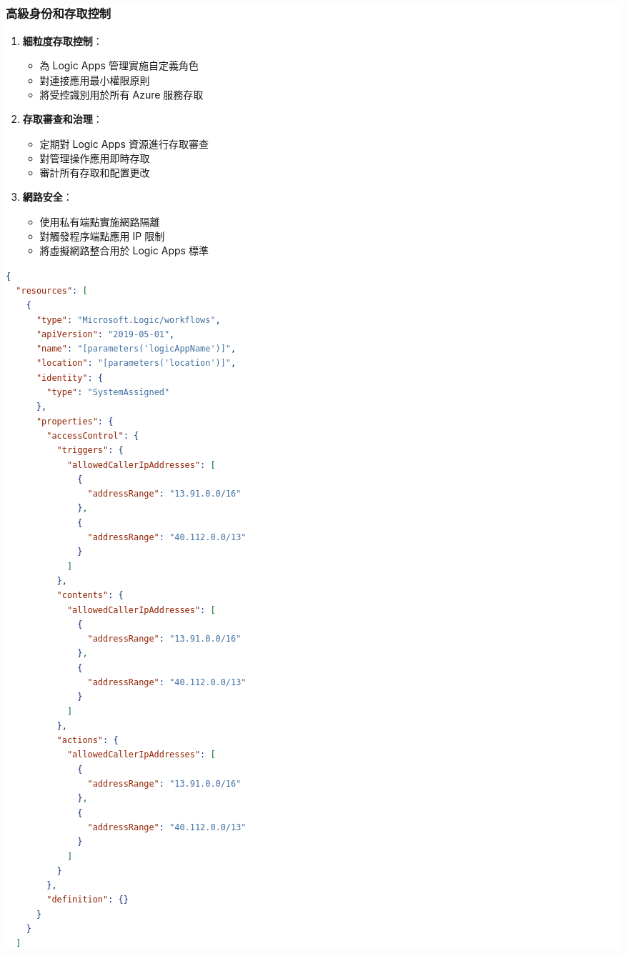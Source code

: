 ### 高級身份和存取控制

1. **細粒度存取控制**：
   - 為 Logic Apps 管理實施自定義角色
   - 對連接應用最小權限原則
   - 將受控識別用於所有 Azure 服務存取

2. **存取審查和治理**：
   - 定期對 Logic Apps 資源進行存取審查
   - 對管理操作應用即時存取
   - 審計所有存取和配置更改

3. **網路安全**：
   - 使用私有端點實施網路隔離
   - 對觸發程序端點應用 IP 限制
   - 將虛擬網路整合用於 Logic Apps 標準

```json
{
  "resources": [
    {
      "type": "Microsoft.Logic/workflows",
      "apiVersion": "2019-05-01",
      "name": "[parameters('logicAppName')]",
      "location": "[parameters('location')]",
      "identity": {
        "type": "SystemAssigned"
      },
      "properties": {
        "accessControl": {
          "triggers": {
            "allowedCallerIpAddresses": [
              {
                "addressRange": "13.91.0.0/16"
              },
              {
                "addressRange": "40.112.0.0/13"
              }
            ]
          },
          "contents": {
            "allowedCallerIpAddresses": [
              {
                "addressRange": "13.91.0.0/16"
              },
              {
                "addressRange": "40.112.0.0/13"
              }
            ]
          },
          "actions": {
            "allowedCallerIpAddresses": [
              {
                "addressRange": "13.91.0.0/16"
              },
              {
                "addressRange": "40.112.0.0/13"
              }
            ]
          }
        },
        "definition": {}
      }
    }
  ]
```